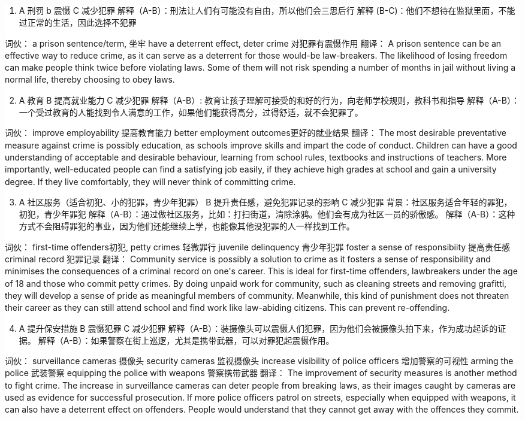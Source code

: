 
1. A 刑罚 b 震慑 C 减少犯罪
解释（A-B）：刑法让人们有可能没有自由，所以他们会三思后行
解释 (B-C)：他们不想待在监狱里面，不能过正常的生活，因此选择不犯罪

词伙：
a prison sentence/term, 坐牢
have a deterrent effect, deter crime 对犯罪有震慑作用
翻译：
A prison sentence can be an effective way to reduce crime, as it can serve as a deterrent for those would-be law-breakers. The likelihood of losing freedom can make people think twice before violating laws. Some of them will not risk spending a number of months in jail without living a normal life, thereby choosing to obey laws.


2. A 教育 B 提高就业能力 C 减少犯罪
解释（A-B）: 教育让孩子理解可接受的和好的行为，向老师学校规则，教科书和指导
解释（A-B）：一个受过教育的人能找到令人满意的工作，如果他们能获得高分，过得舒适，就不会犯罪了。

词伙：
improve employability 提高教育能力
better employment outcomes更好的就业结果
翻译：
The most desirable preventative measure against crime is possibly education, as schools improve skills and impart the code of conduct. Children can have a good understanding of acceptable and desirable behaviour, learning from school rules, textbooks and instructions of teachers. More importantly, well-educated people can find a satisfying job easily, if they achieve high grades at school and gain a university degree. If they live comfortably, they will never think of committing crime.


3. A 社区服务（适合初犯、小的犯罪，青少年犯罪） B 提升责任感，避免犯罪记录的影响 C 减少犯罪
背景：社区服务适合年轻的罪犯，初犯，青少年罪犯
解释（A-B）：通过做社区服务，比如：打扫街道，清除涂鸦。他们会有成为社区一员的骄傲感。
解释（A-B）：这种方式不会阻碍罪犯的事业，因为他们还能继续上学，也能像其他没犯罪的人一样找到工作。

词伙：
first-time offenders初犯,
petty crimes 轻微罪行
juvenile delinquency 青少年犯罪
foster a sense of responsibiity 提高责任感
criminal record 犯罪记录
翻译：
Community service is possibly a solution to crime as it fosters a sense of responsibility and minimises the consequences of a criminal record on one's career. This is ideal for first-time offenders, lawbreakers under the age of 18 and those who commit petty crimes. By doing unpaid work for community, such as cleaning streets and removing grafitti, they will develop a sense of pride as meaningful members of community. Meanwhile, this kind of punishment does not threaten their career as they can still attend school and find work like law-abiding citizens. This can prevent re-offending.

4. A 提升保安措施 B 震慑犯罪 C 减少犯罪
解释（A-B）：装摄像头可以震慑人们犯罪，因为他们会被摄像头拍下来，作为成功起诉的证据。
解释（A-B）：如果警察在街上巡逻，尤其是携带武器，可以对罪犯起震慑作用。

词伙：
surveillance cameras 摄像头
security cameras 监视摄像头
increase visibility of police officers 增加警察的可视性
arming the police 武装警察
equipping the police with weapons 警察携带武器
翻译：
The improvement of security measures is another method to fight crime. The increase in surveillance cameras can deter people from breaking laws, as their images caught by cameras are used as evidence for successful prosecution. If more police officers patrol on streets, especially when equipped with weapons, it can also have a deterrent effect on offenders. People would understand that they cannot get away with the offences they commit.
